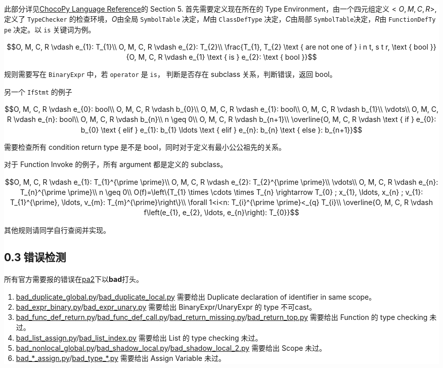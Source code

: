 此部分详见[ChocoPy Language Reference](../chocopy_language_reference.pdf)的 Section 5. 首先需要定义现在所在的 Type Environment，由一个四元组定义$<O,M,C,R>$,定义了 `TypeChecker` 的检查环境，$O$由全局 `SymbolTable` 决定，$M$由 `ClassDefType` 决定，$C$由局部 `SymbolTable`决定，$R$由 `FunctionDefType` 决定。以 `is` 关键词为例。

$$O, M, C, R \vdash e_{1}: T_{1}\\ O, M, C, R \vdash e_{2}: T_{2}\\ \frac{T_{1}, T_{2} \text { are not one of } i n t, s t r, \text { bool }}{O, M, C, R \vdash e_{1} \text { is } e_{2}: \text { bool }}$$

规则需要写在 `BinaryExpr` 中，若 `operator` 是 `is`， 判断是否存在 subclass 关系，判断错误，返回 bool。

另一个 `IfStmt` 的例子

$$O, M, C, R \vdash e_{0}: bool\\ O, M, C, R \vdash b_{0}\\ O, M, C, R \vdash e_{1}: bool\\ O, M, C, R \vdash b_{1}\\
\vdots\\ O, M, C, R \vdash e_{n}: bool\\ O, M, C, R \vdash b_{n}\\ n \geq 0\\ O, M, C, R \vdash b_{n+1}\\ \overline{O,
M, C, R \vdash \text { if } e_{0}: b_{0} \text { elif } e_{1}: b_{1} \ldots \text { elif } e_{n}: b_{n} \text { else }:
b_{n+1}}$$

需要检查所有 condition return type 是不是 bool，同时对于定义有最小公公祖先的关系。

对于 Function Invoke 的例子，所有 argument 都是定义的 subclass。

$$O, M, C, R \vdash e_{1}: T_{1}^{\prime \prime}\\ O, M, C, R \vdash e_{2}: T_{2}^{\prime \prime}\\ \vdots\\ O, M, C, R
\vdash e_{n}: T_{n}^{\prime \prime}\\ n \geq 0\\ O(f)=\left\{T_{1} \times \cdots \times T_{n} \rightarrow T_{0} ; x_{1},
\ldots, x_{n} ; v_{1}: T_{1}^{\prime}, \ldots, v_{m}: T_{m}^{\prime}\right\}\\ \forall 1<i<n: T_{i}^{\prime \prime}<_{q}
T_{i}\\ \overline{O, M, C, R \vdash f\left(e_{1}, e_{2}, \ldots, e_{n}\right): T_{0}}$$

其他规则请同学自行查阅并实现。

## 0.3 错误检测

所有官方需要报的错误在[pa2](../../tests/pa2/sample)下以**bad**打头。

1. [bad_duplicate_global.py](../../tests/pa2/sample/bad_duplicate_global.py)/[bad_duplicate_local.py](../../tests/pa2/sample/bad_duplicate_local.py) 需要给出 Duplicate declaration of identifier in
   same scope。
2. [bad_expr_binary.py](../../tests/pa2/sample/bad_expr_binary.py)/[bad_expr_unary.py](../../tests/pa2/sample/bad_expr_unary.py) 需要给出 BinaryExpr/UnaryExpr 的 type 不可cast。
3. [bad_func_def_return.py](../../tests/pa2/sample/bad_func_def_return.py)/[bad_func_def_call.py](../../tests/pa2/sample/bad_func_def_call.py)/[bad_return_missing.py](../../tests/pa2/sample/bad_return_missing.py)/[bad_return_top.py](../../tests/pa2/sample/bad_return_top.py) 需要给出 Function 的 type checking 未过。
4. [bad_list_assign.py](../../tests/pa2/sample/bad_list_assign.py)/[bad_list_index.py](../../tests/pa2/sample/bad_list_index.py) 需要给出 List 的 type checking 未过。
5. [bad_nonlocal_global.py](../../tests/pa2/sample/bad_nonlocal_global.py)/[bad_shadow_local.py](../../tests/pa2/sample/bad_shadow_local.py)/[bad_shadow_local_2.py](../../tests/pa2/sample/bad_shadow_local_2.py) 需要给出 Scope 未过。
6. [bad_*_assign.py](../../tests/pa2/sample/bad_*_assign.py)/[bad_type_*.py](../../tests/pa2/sample/bad_type_*.py) 需要给出 Assign Variable 未过。
